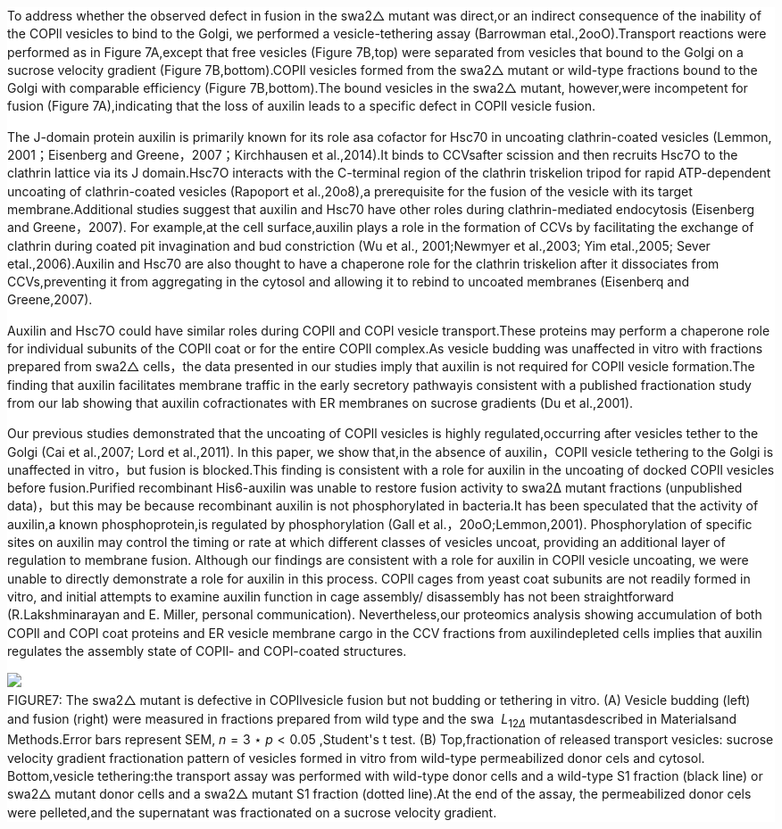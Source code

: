 To address whether the observed defect in fusion in the swa2△ mutant was direct,or an indirect consequence of the inability of the COPll vesicles to bind to the Golgi, we performed a vesicle-tethering assay (Barrowman etal.,2ooO).Transport reactions were performed as in Figure 7A,except that free vesicles (Figure 7B,top) were separated from vesicles that bound to the Golgi on a sucrose velocity gradient (Figure 7B,bottom).COPll vesicles formed from the swa2△ mutant or wild-type fractions bound to the Golgi with comparable efficiency (Figure 7B,bottom).The bound vesicles in the swa2△ mutant, however,were incompetent for fusion (Figure 7A),indicating that the loss of auxilin leads to a specific defect in COPll vesicle fusion.

The J-domain protein auxilin is primarily known for its role asa cofactor for Hsc70 in uncoating clathrin-coated vesicles (Lemmon, 2001；Eisenberg and Greene，2007；Kirchhausen et al.,2014).It binds to CCVsafter scission and then recruits Hsc7O to the clathrin lattice via its J domain.Hsc7O interacts with the C-terminal region of the clathrin triskelion tripod for rapid ATP-dependent uncoating of clathrin-coated vesicles (Rapoport et al.,20o8),a prerequisite for the fusion of the vesicle with its target membrane.Additional studies suggest that auxilin and Hsc70 have other roles during clathrin-mediated endocytosis (Eisenberg and Greene，2007). For example,at the cell surface,auxilin plays a role in the formation of CCVs by facilitating the exchange of clathrin during coated pit invagination and bud constriction (Wu et al., 2001;Newmyer et al.,2003; Yim etal.,2005; Sever etal.,2006).Auxilin and Hsc70 are also thought to have a chaperone role for the clathrin triskelion after it dissociates from CCVs,preventing it from aggregating in the cytosol and allowing it to rebind to uncoated membranes (Eisenberq and Greene,2007).

Auxilin and Hsc7O could have similar roles during COPll and COPl vesicle transport.These proteins may perform a chaperone role for individual subunits of the COPll coat or for the entire COPll complex.As vesicle budding was unaffected in vitro with fractions prepared from swa2△ cells，the data presented in our studies imply that auxilin is not required for COPll vesicle formation.The finding that auxilin facilitates membrane traffic in the early secretory pathwayis consistent with a published fractionation study from our lab showing that auxilin cofractionates with ER membranes on sucrose gradients (Du et al.,2001).

Our previous studies demonstrated that the uncoating of COPll vesicles is highly regulated,occurring after vesicles tether to the Golgi (Cai et al.,2007; Lord et al.,2011). In this paper, we show that,in the absence of auxilin，COPll vesicle tethering to the Golgi is unaffected in vitro，but fusion is blocked.This finding is consistent with a role for auxilin in the uncoating of docked COPll vesicles before fusion.Purified recombinant His6-auxilin was unable to restore fusion activity to swa2Δ mutant fractions (unpublished data)，but this may be because recombinant auxilin is not phosphorylated in bacteria.It has been speculated that the activity of auxilin,a known phosphoprotein,is regulated by phosphorylation (Gall et al.，20oO;Lemmon,2001). Phosphorylation of specific sites on auxilin may control the timing or rate at which different classes of vesicles uncoat, providing an additional layer of regulation to membrane fusion. Although our findings are consistent with a role for auxilin in COPll vesicle uncoating, we were unable to directly demonstrate a role for auxilin in this process. COPll cages from yeast coat subunits are not readily formed in vitro, and initial attempts to examine auxilin function in cage assembly/ disassembly has not been straightforward (R.Lakshminarayan and E. Miller, personal communication). Nevertheless,our proteomics analysis showing accumulation of both COPll and COPl coat proteins and ER vesicle membrane cargo in the CCV fractions from auxilindepleted cells implies that auxilin regulates the assembly state of COPIl- and COPl-coated structures.

![](images/2f07a8b3f5a9238d39a9c4447803bc92eb1573978ae7c2bee9e5e5c9f807cea0.jpg)  
FIGURE7: The swa2△ mutant is defective in COPllvesicle fusion but not budding or tethering in vitro. (A) Vesicle budding (left) and fusion (right) were measured in fractions prepared from wild type and the swa $\ L _ { 1 2 \Delta }$ mutantasdescribed in Materialsand Methods.Error bars represent SEM, $n = 3$ $\star$ $p < 0 . 0 5$ ,Student's t test. (B) Top,fractionation of released transport vesicles: sucrose velocity gradient fractionation pattern of vesicles formed in vitro from wild-type permeabilized donor cels and cytosol. Bottom,vesicle tethering:the transport assay was performed with wild-type donor cells and a wild-type S1 fraction (black line) or swa2△ mutant donor cells and a swa2△ mutant S1 fraction (dotted line).At the end of the assay, the permeabilized donor cels were pelleted,and the supernatant was fractionated on a sucrose velocity gradient.
